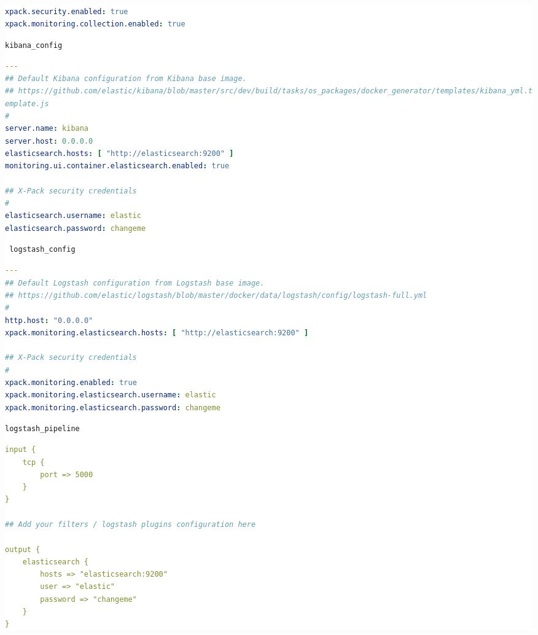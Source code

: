 ```yaml
xpack.security.enabled: true
xpack.monitoring.collection.enabled: true
```

`kibana_config`

```yaml
---
## Default Kibana configuration from Kibana base image.
## https://github.com/elastic/kibana/blob/master/src/dev/build/tasks/os_packages/docker_generator/templates/kibana_yml.template.js
#
server.name: kibana
server.host: 0.0.0.0
elasticsearch.hosts: [ "http://elasticsearch:9200" ]
monitoring.ui.container.elasticsearch.enabled: true

## X-Pack security credentials
#
elasticsearch.username: elastic
elasticsearch.password: changeme
```

` logstash_config`

```yaml
---
## Default Logstash configuration from Logstash base image.
## https://github.com/elastic/logstash/blob/master/docker/data/logstash/config/logstash-full.yml
#
http.host: "0.0.0.0"
xpack.monitoring.elasticsearch.hosts: [ "http://elasticsearch:9200" ]

## X-Pack security credentials
#
xpack.monitoring.enabled: true
xpack.monitoring.elasticsearch.username: elastic
xpack.monitoring.elasticsearch.password: changeme
```

`logstash_pipeline`

```yaml
input {
	tcp {
		port => 5000
	}
}

## Add your filters / logstash plugins configuration here

output {
	elasticsearch {
		hosts => "elasticsearch:9200"
		user => "elastic"
		password => "changeme"
	}
}
```
